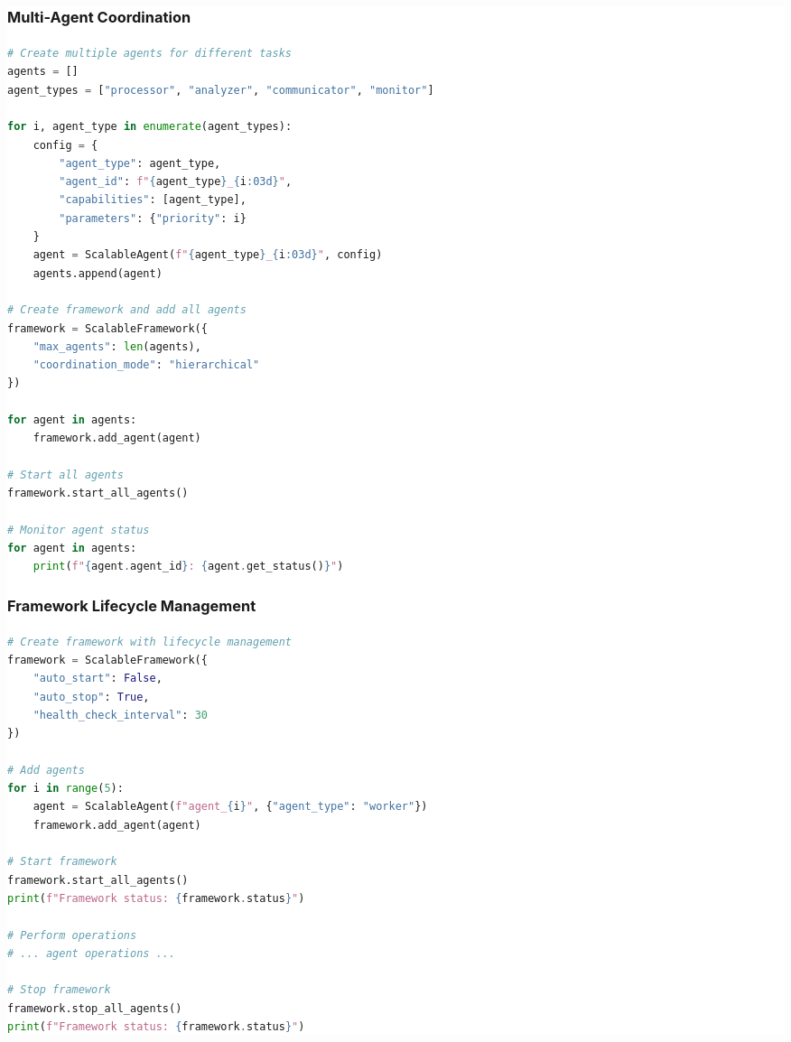 ### Multi-Agent Coordination
```python
# Create multiple agents for different tasks
agents = []
agent_types = ["processor", "analyzer", "communicator", "monitor"]

for i, agent_type in enumerate(agent_types):
    config = {
        "agent_type": agent_type,
        "agent_id": f"{agent_type}_{i:03d}",
        "capabilities": [agent_type],
        "parameters": {"priority": i}
    }
    agent = ScalableAgent(f"{agent_type}_{i:03d}", config)
    agents.append(agent)

# Create framework and add all agents
framework = ScalableFramework({
    "max_agents": len(agents),
    "coordination_mode": "hierarchical"
})

for agent in agents:
    framework.add_agent(agent)

# Start all agents
framework.start_all_agents()

# Monitor agent status
for agent in agents:
    print(f"{agent.agent_id}: {agent.get_status()}")
```

### Framework Lifecycle Management
```python
# Create framework with lifecycle management
framework = ScalableFramework({
    "auto_start": False,
    "auto_stop": True,
    "health_check_interval": 30
})

# Add agents
for i in range(5):
    agent = ScalableAgent(f"agent_{i}", {"agent_type": "worker"})
    framework.add_agent(agent)

# Start framework
framework.start_all_agents()
print(f"Framework status: {framework.status}")

# Perform operations
# ... agent operations ...

# Stop framework
framework.stop_all_agents()
print(f"Framework status: {framework.status}")
```
